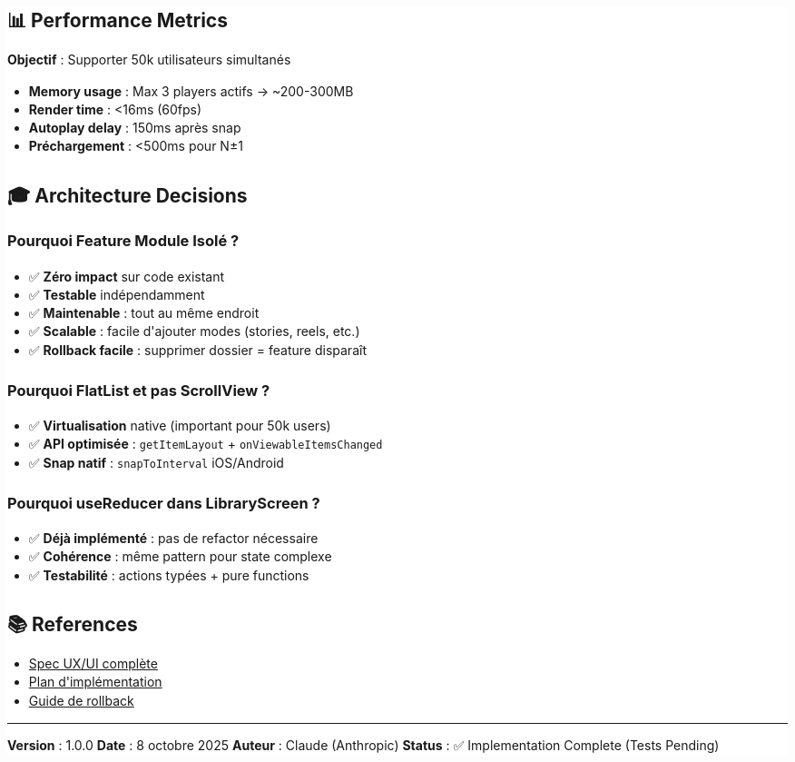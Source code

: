 ## 📊 Performance Metrics

**Objectif** : Supporter 50k utilisateurs simultanés

- **Memory usage** : Max 3 players actifs → ~200-300MB
- **Render time** : <16ms (60fps)
- **Autoplay delay** : 150ms après snap
- **Préchargement** : <500ms pour N±1

## 🎓 Architecture Decisions

### Pourquoi Feature Module Isolé ?

- ✅ **Zéro impact** sur code existant
- ✅ **Testable** indépendamment
- ✅ **Maintenable** : tout au même endroit
- ✅ **Scalable** : facile d'ajouter modes (stories, reels, etc.)
- ✅ **Rollback facile** : supprimer dossier = feature disparaît

### Pourquoi FlatList et pas ScrollView ?

- ✅ **Virtualisation** native (important pour 50k users)
- ✅ **API optimisée** : `getItemLayout` + `onViewableItemsChanged`
- ✅ **Snap natif** : `snapToInterval` iOS/Android

### Pourquoi useReducer dans LibraryScreen ?

- ✅ **Déjà implémenté** : pas de refactor nécessaire
- ✅ **Cohérence** : même pattern pour state complexe
- ✅ **Testabilité** : actions typées + pure functions

## 📚 References

- [Spec UX/UI complète](../../../docs/VERTICAL_FEED_SPEC.md)
- [Plan d'implémentation](../../../docs/VERTICAL_FEED_IMPLEMENTATION_PLAN.md)
- [Guide de rollback](../../../ROLLBACK_VERTICAL_FEED.md)

---

**Version** : 1.0.0
**Date** : 8 octobre 2025
**Auteur** : Claude (Anthropic)
**Status** : ✅ Implementation Complete (Tests Pending)
